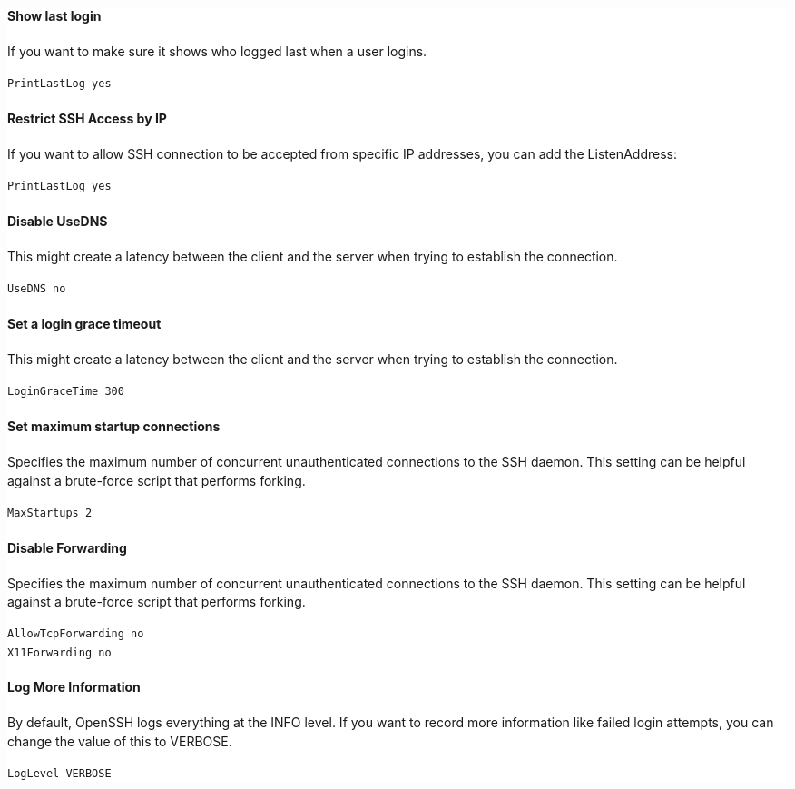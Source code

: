 #### Show last login

If you want to make sure it shows who logged last when a user logins.

```
PrintLastLog yes
```

#### Restrict SSH Access by IP

If you want to allow SSH connection to be accepted from specific IP addresses, you can add the ListenAddress:

```
PrintLastLog yes
```

#### Disable UseDNS

This might create a latency between the client and the server when trying to establish the connection.

```
UseDNS no
```

#### Set a login grace timeout

This might create a latency between the client and the server when trying to establish the connection.

```
LoginGraceTime 300
```

#### Set maximum startup connections

Specifies the maximum number of concurrent unauthenticated connections to the SSH daemon. This setting can be helpful against a brute-force script that performs forking.

```
MaxStartups 2
```

#### Disable Forwarding

Specifies the maximum number of concurrent unauthenticated connections to the SSH daemon. This setting can be helpful against a brute-force script that performs forking.

```
AllowTcpForwarding no
X11Forwarding no
```

#### Log More Information

By default, OpenSSH logs everything at the INFO level. If you want to record more information like failed login attempts, you can change the value of this to VERBOSE.

```
LogLevel VERBOSE
```
